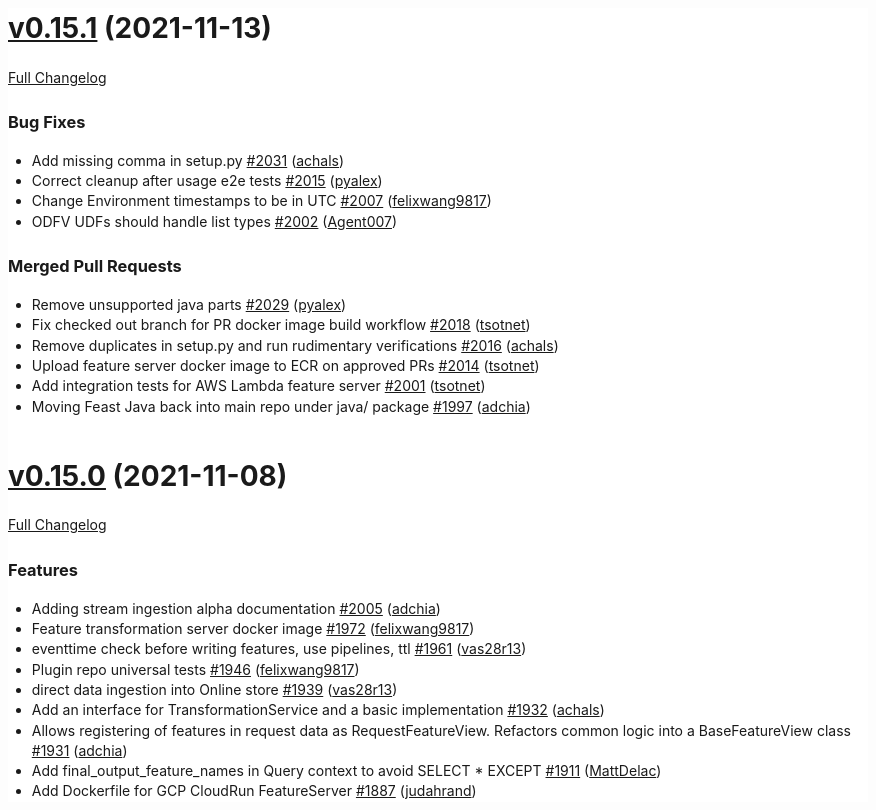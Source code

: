 # [v0.15.1](https://github.com/feast-dev/feast/tree/v0.15.1) (2021-11-13)

[Full Changelog](https://github.com/feast-dev/feast/compare/v0.15.0...v0.15.1)

### Bug Fixes

- Add missing comma in setup.py [\#2031](https://github.com/feast-dev/feast/pull/2031) ([achals](https://github.com/achals))
- Correct cleanup after usage e2e tests [\#2015](https://github.com/feast-dev/feast/pull/2015) ([pyalex](https://github.com/pyalex))
- Change Environment timestamps to be in UTC [\#2007](https://github.com/feast-dev/feast/pull/2007) ([felixwang9817](https://github.com/felixwang9817))
- ODFV UDFs should handle list types [\#2002](https://github.com/feast-dev/feast/pull/2002) ([Agent007](https://github.com/Agent007))

### Merged Pull Requests

- Remove unsupported java parts [\#2029](https://github.com/feast-dev/feast/pull/2029) ([pyalex](https://github.com/pyalex))
- Fix checked out branch for PR docker image build workflow [\#2018](https://github.com/feast-dev/feast/pull/2018) ([tsotnet](https://github.com/tsotnet))
- Remove duplicates in setup.py and run rudimentary verifications [\#2016](https://github.com/feast-dev/feast/pull/2016) ([achals](https://github.com/achals))
- Upload feature server docker image to ECR on approved PRs [\#2014](https://github.com/feast-dev/feast/pull/2014) ([tsotnet](https://github.com/tsotnet))
- Add integration tests for AWS Lambda feature server [\#2001](https://github.com/feast-dev/feast/pull/2001) ([tsotnet](https://github.com/tsotnet))
- Moving Feast Java back into main repo under java/ package [\#1997](https://github.com/feast-dev/feast/pull/1997) ([adchia](https://github.com/adchia))

# [v0.15.0](https://github.com/feast-dev/feast/tree/v0.15.0) (2021-11-08)

[Full Changelog](https://github.com/feast-dev/feast/compare/v0.14.1...v0.15.0)

### Features

- Adding stream ingestion alpha documentation [\#2005](https://github.com/feast-dev/feast/pull/2005) ([adchia](https://github.com/adchia))
- Feature transformation server docker image [\#1972](https://github.com/feast-dev/feast/pull/1972) ([felixwang9817](https://github.com/felixwang9817))
- eventtime check before writing features, use pipelines, ttl [\#1961](https://github.com/feast-dev/feast/pull/1961) ([vas28r13](https://github.com/vas28r13))
- Plugin repo universal tests [\#1946](https://github.com/feast-dev/feast/pull/1946) ([felixwang9817](https://github.com/felixwang9817))
- direct data ingestion into Online store [\#1939](https://github.com/feast-dev/feast/pull/1939) ([vas28r13](https://github.com/vas28r13))
- Add an interface for TransformationService and a basic implementation [\#1932](https://github.com/feast-dev/feast/pull/1932) ([achals](https://github.com/achals))
- Allows registering of features in request data as RequestFeatureView. Refactors common logic into a BaseFeatureView class [\#1931](https://github.com/feast-dev/feast/pull/1931) ([adchia](https://github.com/adchia))
- Add final\_output\_feature\_names in Query context to avoid SELECT \* EXCEPT [\#1911](https://github.com/feast-dev/feast/pull/1911) ([MattDelac](https://github.com/MattDelac))
- Add Dockerfile for GCP CloudRun FeatureServer [\#1887](https://github.com/feast-dev/feast/pull/1887) ([judahrand](https://github.com/judahrand))
